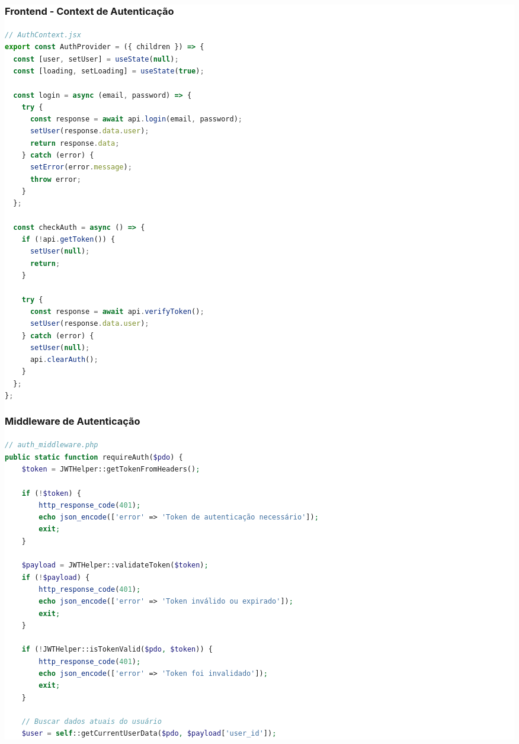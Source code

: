 ### **Frontend - Context de Autenticação**

```javascript
// AuthContext.jsx
export const AuthProvider = ({ children }) => {
  const [user, setUser] = useState(null);
  const [loading, setLoading] = useState(true);

  const login = async (email, password) => {
    try {
      const response = await api.login(email, password);
      setUser(response.data.user);
      return response.data;
    } catch (error) {
      setError(error.message);
      throw error;
    }
  };

  const checkAuth = async () => {
    if (!api.getToken()) {
      setUser(null);
      return;
    }

    try {
      const response = await api.verifyToken();
      setUser(response.data.user);
    } catch (error) {
      setUser(null);
      api.clearAuth();
    }
  };
};
```

### **Middleware de Autenticação**

```php
// auth_middleware.php
public static function requireAuth($pdo) {
    $token = JWTHelper::getTokenFromHeaders();
    
    if (!$token) {
        http_response_code(401);
        echo json_encode(['error' => 'Token de autenticação necessário']);
        exit;
    }
    
    $payload = JWTHelper::validateToken($token);
    if (!$payload) {
        http_response_code(401);
        echo json_encode(['error' => 'Token inválido ou expirado']);
        exit;
    }
    
    if (!JWTHelper::isTokenValid($pdo, $token)) {
        http_response_code(401);
        echo json_encode(['error' => 'Token foi invalidado']);
        exit;
    }
    
    // Buscar dados atuais do usuário
    $user = self::getCurrentUserData($pdo, $payload['user_id']);
```